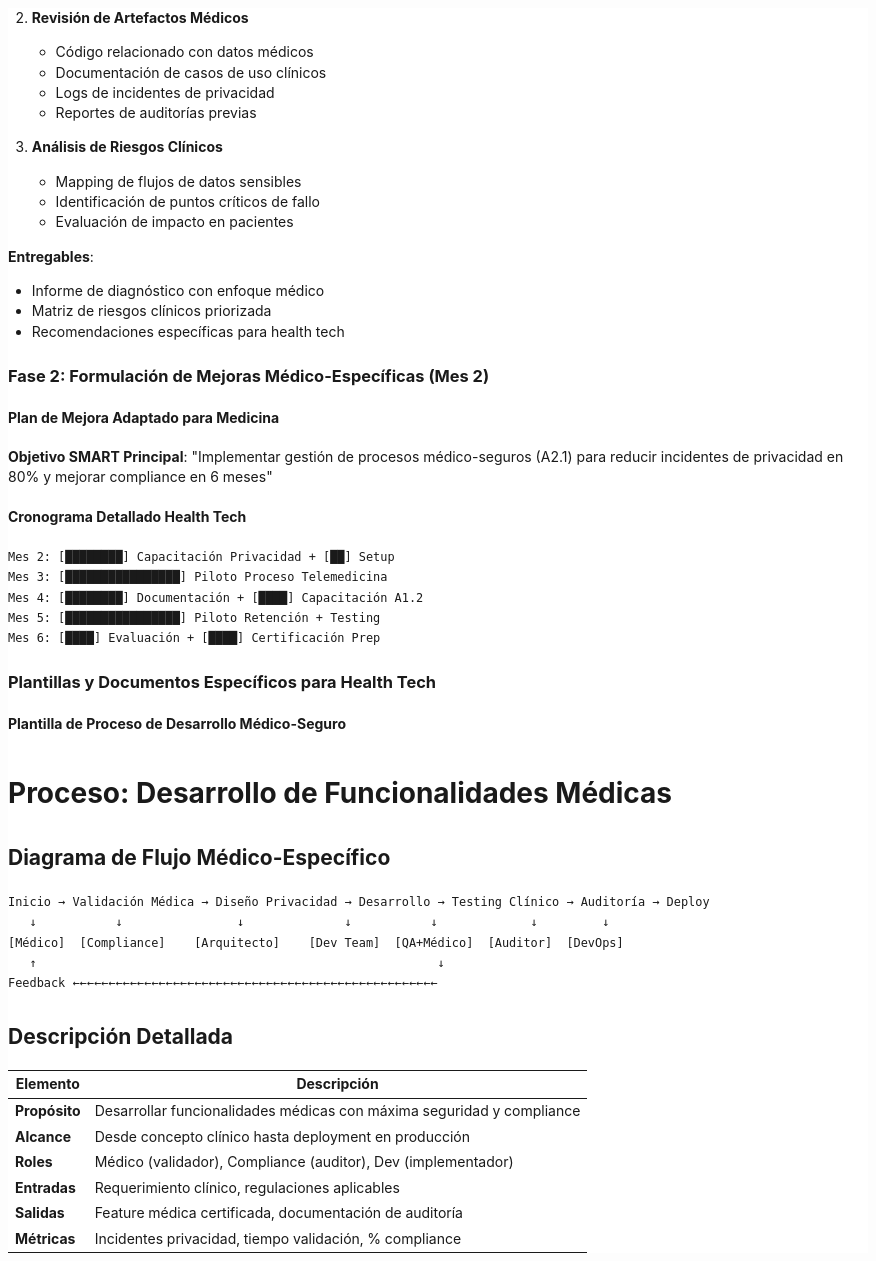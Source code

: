 2. **Revisión de Artefactos Médicos**
   - Código relacionado con datos médicos
   - Documentación de casos de uso clínicos
   - Logs de incidentes de privacidad
   - Reportes de auditorías previas

3. **Análisis de Riesgos Clínicos**
   - Mapping de flujos de datos sensibles
   - Identificación de puntos críticos de fallo
   - Evaluación de impacto en pacientes

**Entregables**:
- Informe de diagnóstico con enfoque médico
- Matriz de riesgos clínicos priorizada
- Recomendaciones específicas para health tech

### Fase 2: Formulación de Mejoras Médico-Específicas (Mes 2)

#### Plan de Mejora Adaptado para Medicina

**Objetivo SMART Principal**:
"Implementar gestión de procesos médico-seguros (A2.1) para reducir incidentes de privacidad en 80% y mejorar compliance en 6 meses"

#### Cronograma Detallado Health Tech

```
Mes 2: [████████] Capacitación Privacidad + [██] Setup
Mes 3: [████████████████] Piloto Proceso Telemedicina
Mes 4: [████████] Documentación + [████] Capacitación A1.2
Mes 5: [████████████████] Piloto Retención + Testing
Mes 6: [████] Evaluación + [████] Certificación Prep
```

### Plantillas y Documentos Específicos para Health Tech

#### Plantilla de Proceso de Desarrollo Médico-Seguro


# Proceso: Desarrollo de Funcionalidades Médicas

## Diagrama de Flujo Médico-Específico
```
Inicio → Validación Médica → Diseño Privacidad → Desarrollo → Testing Clínico → Auditoría → Deploy
   ↓           ↓                ↓              ↓           ↓             ↓         ↓
[Médico]  [Compliance]    [Arquitecto]    [Dev Team]  [QA+Médico]  [Auditor]  [DevOps]
   ↑                                                        ↓
Feedback ←←←←←←←←←←←←←←←←←←←←←←←←←←←←←←←←←←←←←←←←←←←←←←←←←←←
```

## Descripción Detallada
| Elemento | Descripción |
|----------|-------------|
| **Propósito** | Desarrollar funcionalidades médicas con máxima seguridad y compliance |
| **Alcance** | Desde concepto clínico hasta deployment en producción |
| **Roles** | Médico (validador), Compliance (auditor), Dev (implementador) |
| **Entradas** | Requerimiento clínico, regulaciones aplicables |
| **Salidas** | Feature médica certificada, documentación de auditoría |
| **Métricas** | Incidentes privacidad, tiempo validación, % compliance |